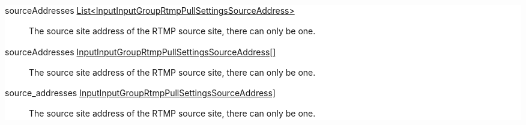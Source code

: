 </div>

<div>
<pulumi-choosable type="language" values="java">
<dl class="resources-properties"><dt class="property-required"
            title="Required">
        <span id="sourceaddresses_java">
<a data-swiftype-name="resource-property" data-swiftype-type="text" href="#sourceaddresses_java" style="color: inherit; text-decoration: inherit;">source<wbr>Addresses</a>
</span>
        <span class="property-indicator"></span>
        <span class="property-type"><a href="#inputinputgrouprtmppullsettingssourceaddress">List&lt;Input<wbr>Input<wbr>Group<wbr>Rtmp<wbr>Pull<wbr>Settings<wbr>Source<wbr>Address&gt;</a></span>
    </dt>
    <dd><p>The source site address of the RTMP source site, there can only be one.</p>
</dd></dl>
</pulumi-choosable>
</div>

<div>
<pulumi-choosable type="language" values="javascript,typescript">
<dl class="resources-properties"><dt class="property-required"
            title="Required">
        <span id="sourceaddresses_nodejs">
<a data-swiftype-name="resource-property" data-swiftype-type="text" href="#sourceaddresses_nodejs" style="color: inherit; text-decoration: inherit;">source<wbr>Addresses</a>
</span>
        <span class="property-indicator"></span>
        <span class="property-type"><a href="#inputinputgrouprtmppullsettingssourceaddress">Input<wbr>Input<wbr>Group<wbr>Rtmp<wbr>Pull<wbr>Settings<wbr>Source<wbr>Address[]</a></span>
    </dt>
    <dd><p>The source site address of the RTMP source site, there can only be one.</p>
</dd></dl>
</pulumi-choosable>
</div>

<div>
<pulumi-choosable type="language" values="python">
<dl class="resources-properties"><dt class="property-required"
            title="Required">
        <span id="source_addresses_python">
<a data-swiftype-name="resource-property" data-swiftype-type="text" href="#source_addresses_python" style="color: inherit; text-decoration: inherit;">source_<wbr>addresses</a>
</span>
        <span class="property-indicator"></span>
        <span class="property-type"><a href="#inputinputgrouprtmppullsettingssourceaddress">Input<wbr>Input<wbr>Group<wbr>Rtmp<wbr>Pull<wbr>Settings<wbr>Source<wbr>Address]</a></span>
    </dt>
    <dd><p>The source site address of the RTMP source site, there can only be one.</p>
</dd></dl>
</pulumi-choosable>
</div>
